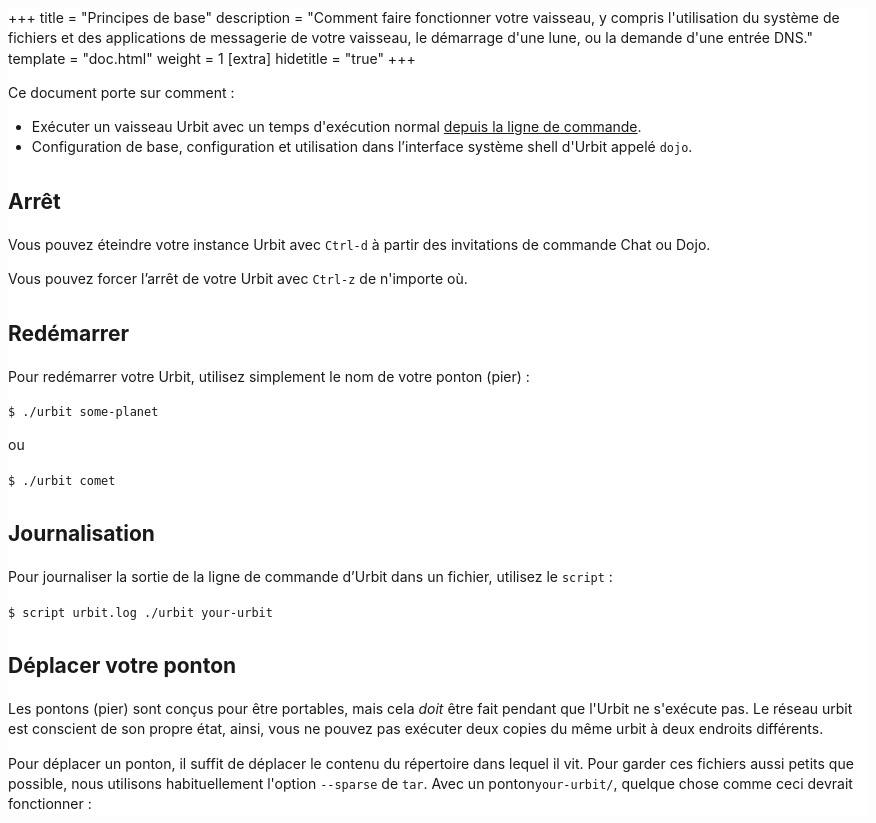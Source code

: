 +++
title = "Principes de base"
description = "Comment faire fonctionner votre vaisseau, y compris l'utilisation du système de fichiers et des applications de messagerie de votre vaisseau, le démarrage d'une lune, ou la demande d'une entrée DNS."
template = "doc.html"
weight = 1
[extra]
hidetitle = "true"
+++

Ce document porte sur comment :

- Exécuter un vaisseau Urbit avec un temps d'exécution normal [depuis la ligne de commande](https://urbit.org/getting-started/cli).
- Configuration de base, configuration et utilisation dans l’interface système shell d'Urbit appelé `dojo`.

## Arrêt

Vous pouvez éteindre votre instance Urbit avec `Ctrl-d` à partir des invitations de commande Chat ou Dojo.

Vous pouvez forcer l’arrêt de votre Urbit avec `Ctrl-z` de n'importe où.

## Redémarrer 

Pour redémarrer votre Urbit, utilisez simplement le nom de votre ponton (pier) :
```sh
$ ./urbit some-planet
```

ou

```sh
$ ./urbit comet
```

## Journalisation

Pour journaliser la sortie de la ligne de commande d’Urbit dans un fichier, utilisez le `script` :

```sh
$ script urbit.log ./urbit your-urbit
```

## Déplacer votre ponton

Les pontons (pier) sont conçus pour être portables, mais cela _doit_ être fait pendant que l'Urbit ne s'exécute pas. Le réseau urbit est conscient de son propre état, ainsi, vous ne pouvez pas exécuter deux copies du même urbit à deux endroits différents.

Pour déplacer un ponton, il suffit de déplacer le contenu du répertoire dans lequel il vit. Pour garder ces fichiers aussi petits que possible, nous utilisons habituellement l'option `--sparse` de `tar`. Avec un ponton`your-urbit/`, quelque chose comme ceci devrait fonctionner :
